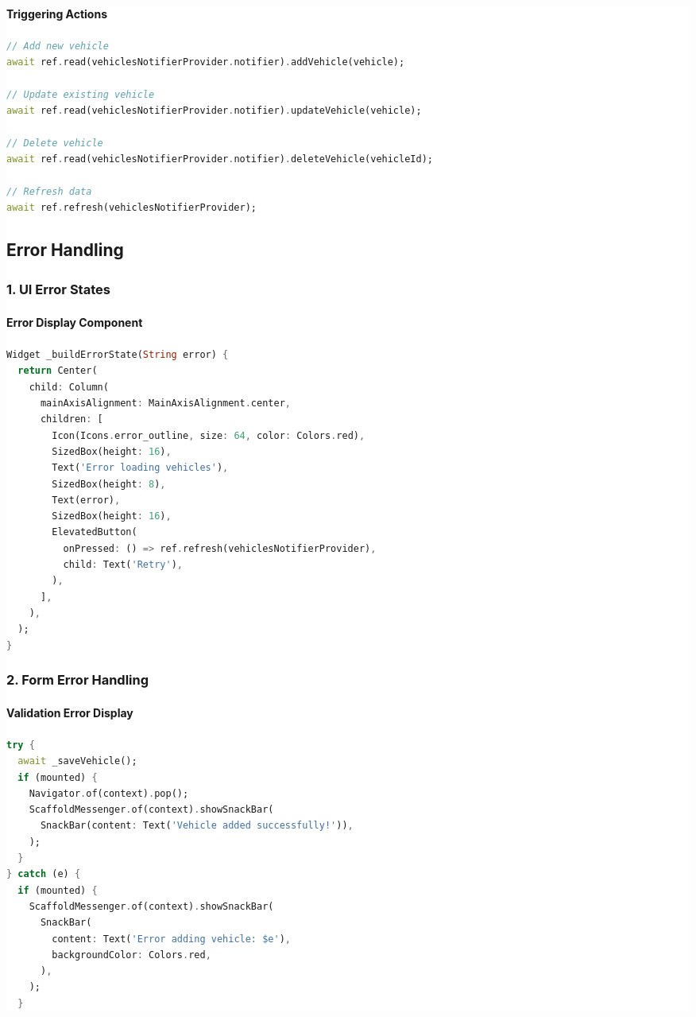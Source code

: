 #### Triggering Actions
```dart
// Add new vehicle
await ref.read(vehiclesNotifierProvider.notifier).addVehicle(vehicle);

// Update existing vehicle
await ref.read(vehiclesNotifierProvider.notifier).updateVehicle(vehicle);

// Delete vehicle
await ref.read(vehiclesNotifierProvider.notifier).deleteVehicle(vehicleId);

// Refresh data
await ref.refresh(vehiclesNotifierProvider);
```

## Error Handling

### 1. UI Error States

#### Error Display Component
```dart
Widget _buildErrorState(String error) {
  return Center(
    child: Column(
      mainAxisAlignment: MainAxisAlignment.center,
      children: [
        Icon(Icons.error_outline, size: 64, color: Colors.red),
        SizedBox(height: 16),
        Text('Error loading vehicles'),
        SizedBox(height: 8),
        Text(error),
        SizedBox(height: 16),
        ElevatedButton(
          onPressed: () => ref.refresh(vehiclesNotifierProvider),
          child: Text('Retry'),
        ),
      ],
    ),
  );
}
```

### 2. Form Error Handling

#### Validation Error Display
```dart
try {
  await _saveVehicle();
  if (mounted) {
    Navigator.of(context).pop();
    ScaffoldMessenger.of(context).showSnackBar(
      SnackBar(content: Text('Vehicle added successfully!')),
    );
  }
} catch (e) {
  if (mounted) {
    ScaffoldMessenger.of(context).showSnackBar(
      SnackBar(
        content: Text('Error adding vehicle: $e'),
        backgroundColor: Colors.red,
      ),
    );
  }
```